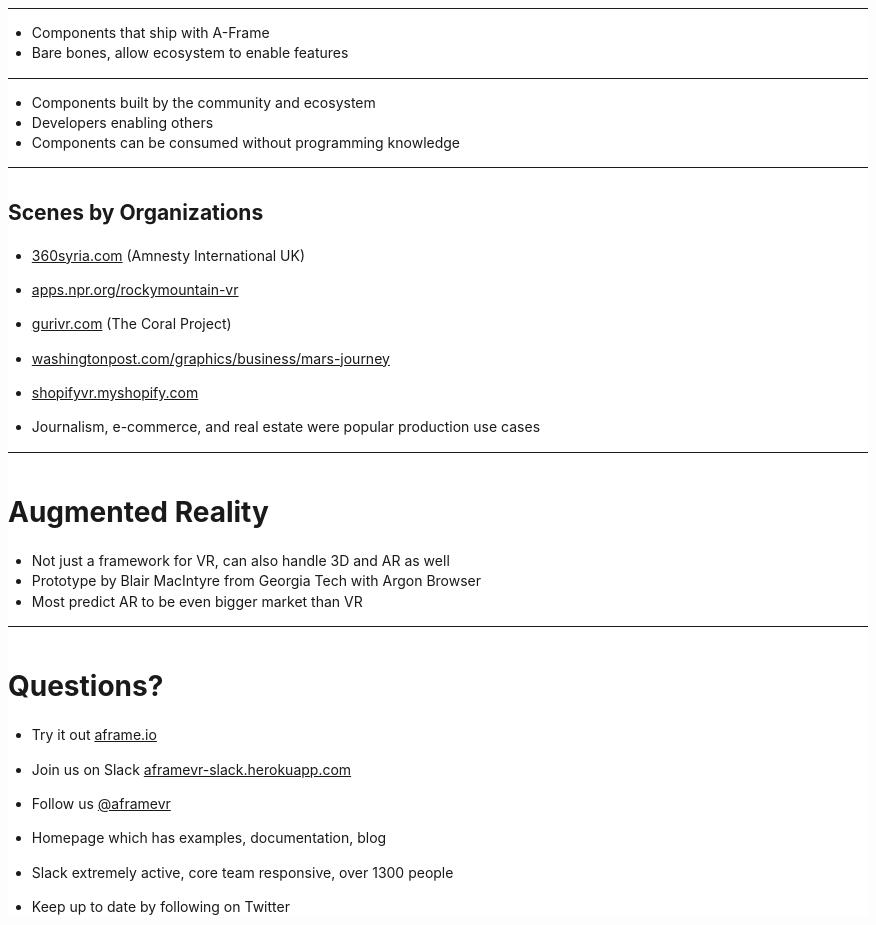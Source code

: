 

---




- Components that ship with A-Frame
- Bare bones, allow ecosystem to enable features

---




- Components built by the community and ecosystem
- Developers enabling others
- Components can be consumed without programming knowledge

---

## Scenes by Organizations

- [360syria.com](https://360syria.com) (Amnesty International UK)
- [apps.npr.org/rockymountain-vr](http://apps.npr.org/rockymountain-vr/)
- [gurivr.com](https://gurivr.com/) (The Coral Project)
- [washingtonpost.com/graphics/business/mars-journey](https://www.washingtonpost.com/graphics/business/mars-journey/)
- [shopifyvr.myshopify.com](https://shopifyvr.myshopify.com/)


- Journalism, e-commerce, and real estate were popular production use cases

---

# Augmented Reality

<video class="stretch" data-src="media/video/argon.mp4" data-autoplay loop></video>


- Not just a framework for VR, can also handle 3D and AR as well
- Prototype by Blair MacIntyre from Georgia Tech with Argon Browser
- Most predict AR to be even bigger market than VR

------



# Questions?  

- Try it out [aframe.io](https://aframe.io)
- Join us on Slack [aframevr-slack.herokuapp.com](https://aframevr-slack.herokuapp.com/)
- Follow us [@aframevr](https://twitter.com/aframevr)


- Homepage which has examples, documentation, blog
- Slack extremely active, core team responsive, over 1300 people
- Keep up to date by following on Twitter
